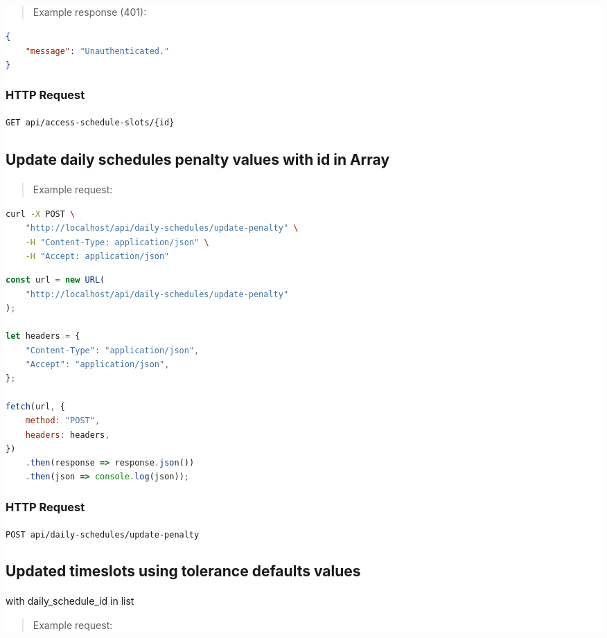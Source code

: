 
> Example response (401):

```json
{
    "message": "Unauthenticated."
}
```

### HTTP Request
`GET api/access-schedule-slots/{id}`





## Update daily schedules penalty values with id in Array

> Example request:

```bash
curl -X POST \
    "http://localhost/api/daily-schedules/update-penalty" \
    -H "Content-Type: application/json" \
    -H "Accept: application/json"
```

```javascript
const url = new URL(
    "http://localhost/api/daily-schedules/update-penalty"
);

let headers = {
    "Content-Type": "application/json",
    "Accept": "application/json",
};

fetch(url, {
    method: "POST",
    headers: headers,
})
    .then(response => response.json())
    .then(json => console.log(json));
```



### HTTP Request
`POST api/daily-schedules/update-penalty`





## Updated timeslots using tolerance defaults values
with daily_schedule_id in list

> Example request:
